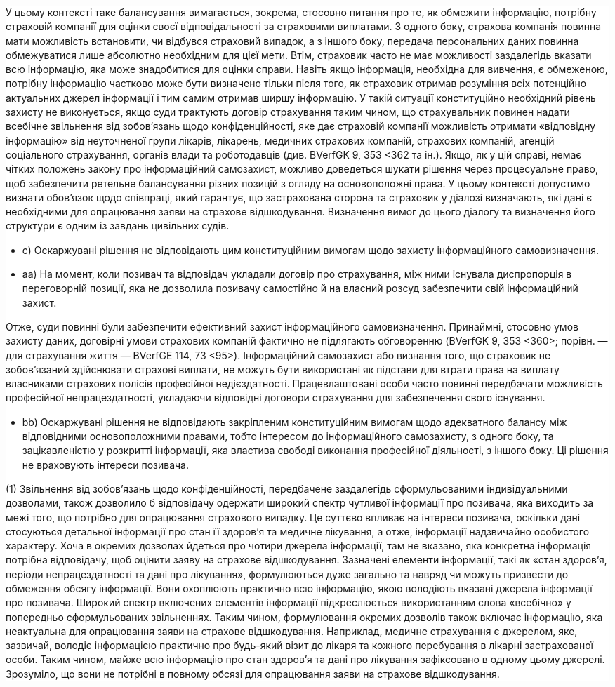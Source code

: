 У цьому контексті таке балансування вимагається, зокрема, стосовно питання про те, як обмежити інформацію, потрібну страховій компанії для оцінки своєї відповідальності за страховими виплатами. З одного боку, страхова компанія повинна мати можливість встановити, чи відбувся страховий випадок, а з іншого боку, передача персональних даних повинна обмежуватися лише абсолютно необхідним для цієї мети. Втім, страховик часто не має можливості заздалегідь вказати всю інформацію, яка може знадобитися для оцінки справи. Навіть якщо інформація, необхідна для вивчення, є обмеженою, потрібну інформацію частково може бути визначено тільки після того, як страховик отримав розуміння всіх потенційно актуальних джерел інформації і тим самим отримав ширшу інформацію. У такій ситуації конституційно необхідний рівень захисту не виконується, якщо суди трактують договір страхування таким чином, що страхувальник повинен надати всебічне звільнення від зобов’язань щодо конфіденційності, яке дає страховій компанії можливість отримати «відповідну інформацію» від неуточненої групи лікарів, лікарень, медичних страхових компаній, страхових компаній, агенцій соціального страхування, органів влади та роботодавців (див. BVerfGK 9, 353 <362 та ін.). Якщо, як у цій справі, немає чітких положень закону про інформаційний самозахист, можливо доведеться шукати рішення через процесуальне право, щоб забезпечити ретельне балансування різних позицій з огляду на основоположні права. У цьому контексті допустимо визнати обов’язок щодо співпраці, який гарантує, що застрахована сторона та страховик у діалозі визначають, які дані є необхідними для опрацювання заяви на страхове відшкодування. Визначення вимог до цього діалогу та визначення його структури є одним із завдань цивільних судів.

* с) Оскаржувані рішення не відповідають цим конституційним вимогам щодо захисту інформаційного самовизначення.

* aa) На момент, коли позивач та відповідач укладали договір про страхування, між ними існувала диспропорція в переговорній позиції, яка не дозволила позивачу самостійно й на власний розсуд забезпечити свій інформаційний захист.

Отже, суди повинні були забезпечити ефективний захист інформаційного самовизначення. Принаймні, стосовно умов захисту даних, договірні умови страхових компаній фактично не підлягають обговоренню (BVerfGK 9, 353 <360>; порівн. — для страхування життя — BVerfGE 114, 73 <95>). Інформаційний самозахист або визнання того, що страховик не зобов’язаний здійснювати страхові виплати, не можуть бути використані як підстави для втрати права на виплату  власниками страхових полісів професійної недієздатності. Працевлаштовані особи часто повинні передбачати можливість професійної непрацездатності, укладаючи відповідні договори страхування для забезпечення свого існування.

* bb) Оскаржувані рішення не відповідають закріпленим конституційним вимогам щодо адекватного балансу між відповідними основоположними правами, тобто інтересом до інформаційного самозахисту, з одного боку, та зацікавленістю у розкритті інформації, яка властива свободі виконання професійної діяльності, з іншого боку. Ці рішення не враховують інтереси позивача.

(1) Звільнення від зобов’язань щодо конфіденційності, передбачене заздалегідь сформульованими індивідуальними дозволами, також дозволило б відповідачу одержати широкий спектр чутливої інформації про позивача, яка виходить за межі того, що потрібно для опрацювання страхового випадку. Це суттєво впливає на інтереси позивача, оскільки дані стосуються детальної інформації про стан її здоров’я та медичне лікування, а отже, інформації надзвичайно особистого характеру. Хоча в окремих дозволах йдеться про чотири джерела інформації, там не вказано, яка конкретна інформація потрібна відповідачу, щоб оцінити заяву на страхове відшкодування. Зазначені елементи інформації, такі як «стан здоров’я, періоди непрацездатності та дані про лікування», формулюються дуже загально та навряд чи можуть призвести до обмеження обсягу інформації. Вони охоплюють практично всю інформацію, якою володіють вказані джерела інформації про позивача. Широкий спектр включених елементів інформації підкреслюється використанням слова «всебічно» у попередньо сформульованих звільненнях. Таким чином, формулювання окремих дозволів також включає інформацію, яка неактуальна для опрацювання заяви на страхове відшкодування. Наприклад, медичне страхування є джерелом, яке, зазвичай, володіє інформацією практично про будь-який візит до лікаря та кожного перебування в лікарні застрахованої особи. Таким чином, майже всю інформацію про стан здоров’я та дані про лікування зафіксовано в одному цьому джерелі. Зрозуміло, що вони не потрібні в повному обсязі для опрацювання заяви на страхове відшкодування.
